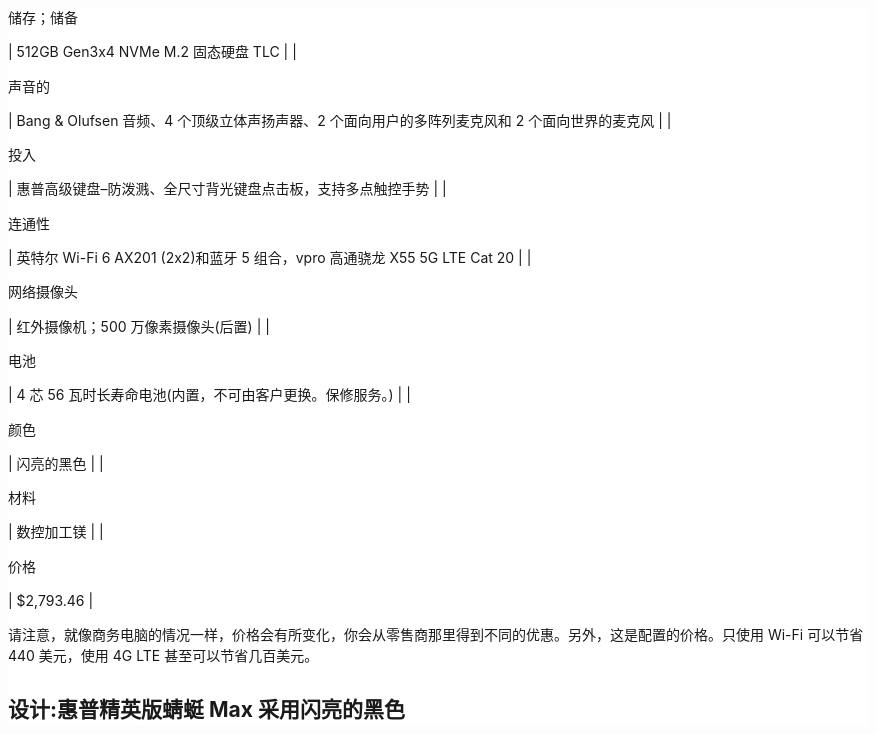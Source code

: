 储存；储备

 | 512GB Gen3x4 NVMe M.2 固态硬盘 TLC |
| 

声音的

 | Bang & Olufsen 音频、4 个顶级立体声扬声器、2 个面向用户的多阵列麦克风和 2 个面向世界的麦克风 |
| 

投入

 | 惠普高级键盘–防泼溅、全尺寸背光键盘点击板，支持多点触控手势 |
| 

连通性

 | 英特尔 Wi-Fi 6 AX201 (2x2)和蓝牙 5 组合，vpro 高通骁龙 X55 5G LTE Cat 20 |
| 

网络摄像头

 | 红外摄像机；500 万像素摄像头(后置) |
| 

电池

 | 4 芯 56 瓦时长寿命电池(内置，不可由客户更换。保修服务。) |
| 

颜色

 | 闪亮的黑色 |
| 

材料

 | 数控加工镁 |
| 

价格

 | $2,793.46 |

请注意，就像商务电脑的情况一样，价格会有所变化，你会从零售商那里得到不同的优惠。另外，这是配置的价格。只使用 Wi-Fi 可以节省 440 美元，使用 4G LTE 甚至可以节省几百美元。

## 设计:惠普精英版蜻蜓 Max 采用闪亮的黑色
